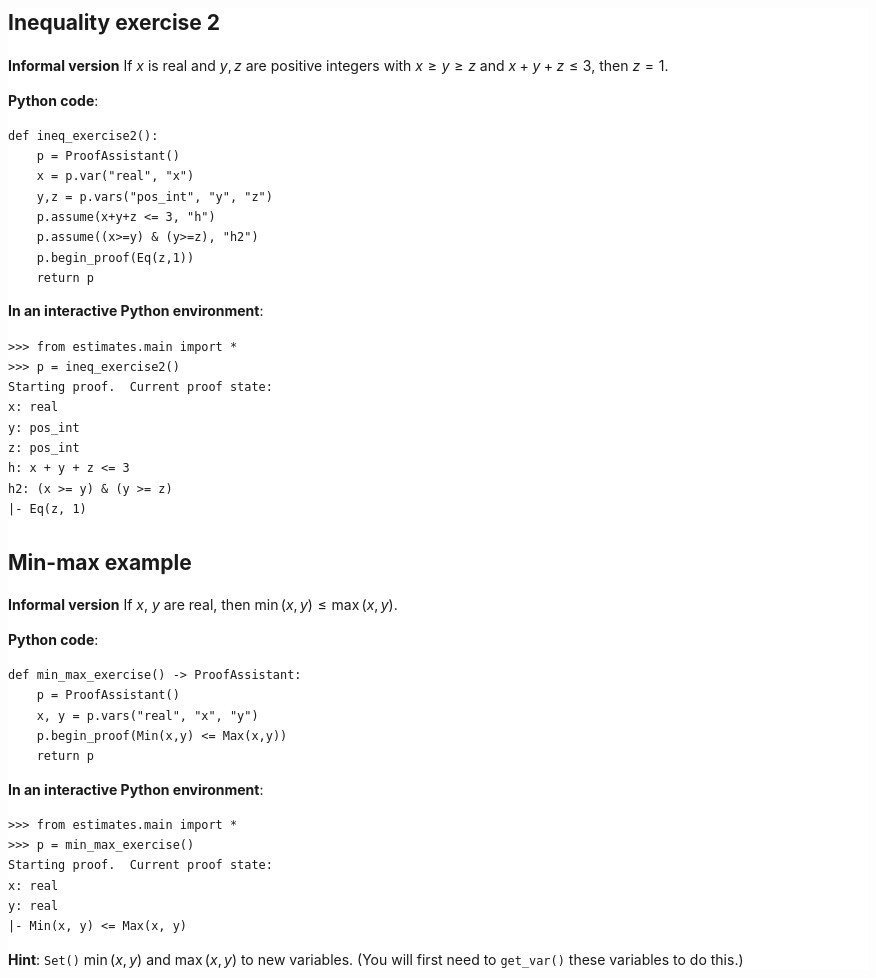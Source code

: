 ## Inequality exercise 2

**Informal version** If $x$ is real and $y,z$ are positive integers with $x \geq y \geq z$ and $x+y+z \leq 3$, then $z=1$.

**Python code**:
```
def ineq_exercise2():
    p = ProofAssistant()
    x = p.var("real", "x")
    y,z = p.vars("pos_int", "y", "z")
    p.assume(x+y+z <= 3, "h")
    p.assume((x>=y) & (y>=z), "h2")
    p.begin_proof(Eq(z,1))
    return p
```

**In an interactive Python environment**:
```
>>> from estimates.main import *
>>> p = ineq_exercise2()
Starting proof.  Current proof state:
x: real
y: pos_int
z: pos_int
h: x + y + z <= 3
h2: (x >= y) & (y >= z)
|- Eq(z, 1)
```

## Min-max example

**Informal version** If $x$, $y$ are real, then $\min(x,y) \leq \max(x,y)$.

**Python code**:
```
def min_max_exercise() -> ProofAssistant:
    p = ProofAssistant()
    x, y = p.vars("real", "x", "y")
    p.begin_proof(Min(x,y) <= Max(x,y))
    return p
```

**In an interactive Python environment**:
```
>>> from estimates.main import *       
>>> p = min_max_exercise()
Starting proof.  Current proof state:
x: real
y: real
|- Min(x, y) <= Max(x, y)
```

**Hint**: `Set()` $\min(x,y)$ and $\max(x,y)$ to new variables.  (You will first need to `get_var()` these variables to do this.)
